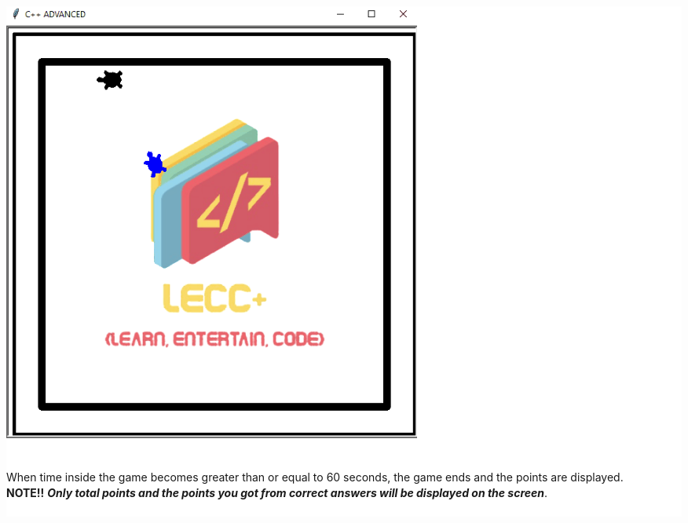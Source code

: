 <img src="README_PHOTO%2BGIF/QUESTION_BOX.gif" height="550"> <br/><br/>

When time inside the game becomes greater than or equal to 60 seconds, the game ends and the points are displayed. <br/>
**NOTE!!** ***Only total points and the points you got from correct answers will be displayed on the screen***.<br/><br/>
